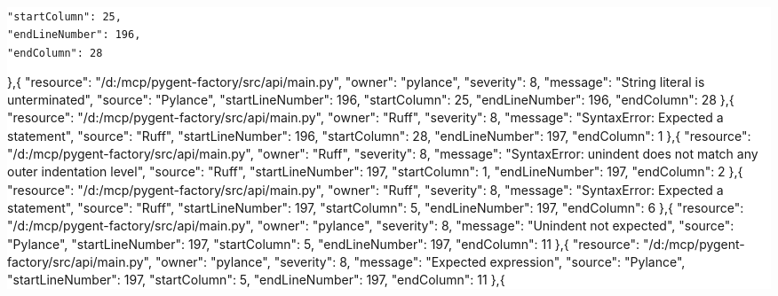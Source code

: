 	"startColumn": 25,
	"endLineNumber": 196,
	"endColumn": 28
},{
	"resource": "/d:/mcp/pygent-factory/src/api/main.py",
	"owner": "pylance",
	"severity": 8,
	"message": "String literal is unterminated",
	"source": "Pylance",
	"startLineNumber": 196,
	"startColumn": 25,
	"endLineNumber": 196,
	"endColumn": 28
},{
	"resource": "/d:/mcp/pygent-factory/src/api/main.py",
	"owner": "Ruff",
	"severity": 8,
	"message": "SyntaxError: Expected a statement",
	"source": "Ruff",
	"startLineNumber": 196,
	"startColumn": 28,
	"endLineNumber": 197,
	"endColumn": 1
},{
	"resource": "/d:/mcp/pygent-factory/src/api/main.py",
	"owner": "Ruff",
	"severity": 8,
	"message": "SyntaxError: unindent does not match any outer indentation level",
	"source": "Ruff",
	"startLineNumber": 197,
	"startColumn": 1,
	"endLineNumber": 197,
	"endColumn": 2
},{
	"resource": "/d:/mcp/pygent-factory/src/api/main.py",
	"owner": "Ruff",
	"severity": 8,
	"message": "SyntaxError: Expected a statement",
	"source": "Ruff",
	"startLineNumber": 197,
	"startColumn": 5,
	"endLineNumber": 197,
	"endColumn": 6
},{
	"resource": "/d:/mcp/pygent-factory/src/api/main.py",
	"owner": "pylance",
	"severity": 8,
	"message": "Unindent not expected",
	"source": "Pylance",
	"startLineNumber": 197,
	"startColumn": 5,
	"endLineNumber": 197,
	"endColumn": 11
},{
	"resource": "/d:/mcp/pygent-factory/src/api/main.py",
	"owner": "pylance",
	"severity": 8,
	"message": "Expected expression",
	"source": "Pylance",
	"startLineNumber": 197,
	"startColumn": 5,
	"endLineNumber": 197,
	"endColumn": 11
},{